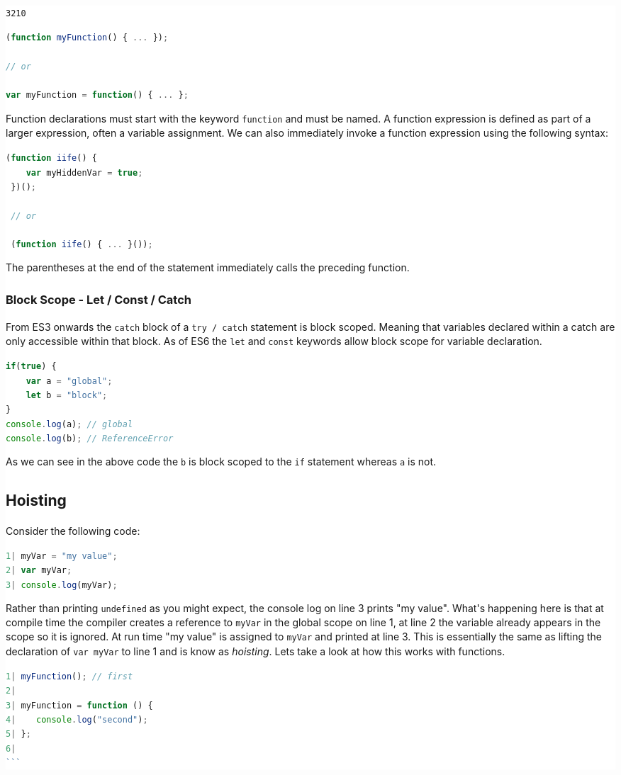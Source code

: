 ```3210```
~~~javascript
(function myFunction() { ... });

// or

var myFunction = function() { ... };
~~~

Function declarations must start with the keyword `function` and must be named. A function expression is defined as part of a larger expression, often a variable assignment. We can also immediately invoke a function expression using the following syntax:

~~~javascript
(function iife() { 
    var myHiddenVar = true;
 })();

 // or

 (function iife() { ... }());
~~~

The parentheses at the end of the statement immediately calls the preceding function. 

### Block Scope - Let / Const / Catch ###

From ES3 onwards the `catch` block of a `try / catch` statement is block scoped. Meaning that variables declared within a catch are only accessible within that block. As of ES6 the `let` and `const` keywords allow block scope for variable declaration.

~~~javascript
if(true) {
    var a = "global"; 
    let b = "block";
}
console.log(a); // global
console.log(b); // ReferenceError
~~~

As we can see in the above code the `b` is block scoped to the `if` statement whereas `a` is not. 

## Hoisting ##

Consider the following code: 

~~~javascript
1| myVar = "my value";
2| var myVar;
3| console.log(myVar);
~~~

Rather than printing `undefined` as you might expect, the console log on line 3 prints "my value". What's happening here is that at compile time the compiler creates a reference to `myVar` in the global scope on line 1, at line 2 the variable already appears in the scope so it is ignored. At run time "my value" is assigned to `myVar` and printed at line 3. This is essentially the same as lifting the declaration of `var myVar` to line 1 and is know as *hoisting*. 
Lets take a look at how this works with functions. 

~~~javascript
1| myFunction(); // first
2| 
3| myFunction = function () {
4|    console.log("second");
5| };
6|
```